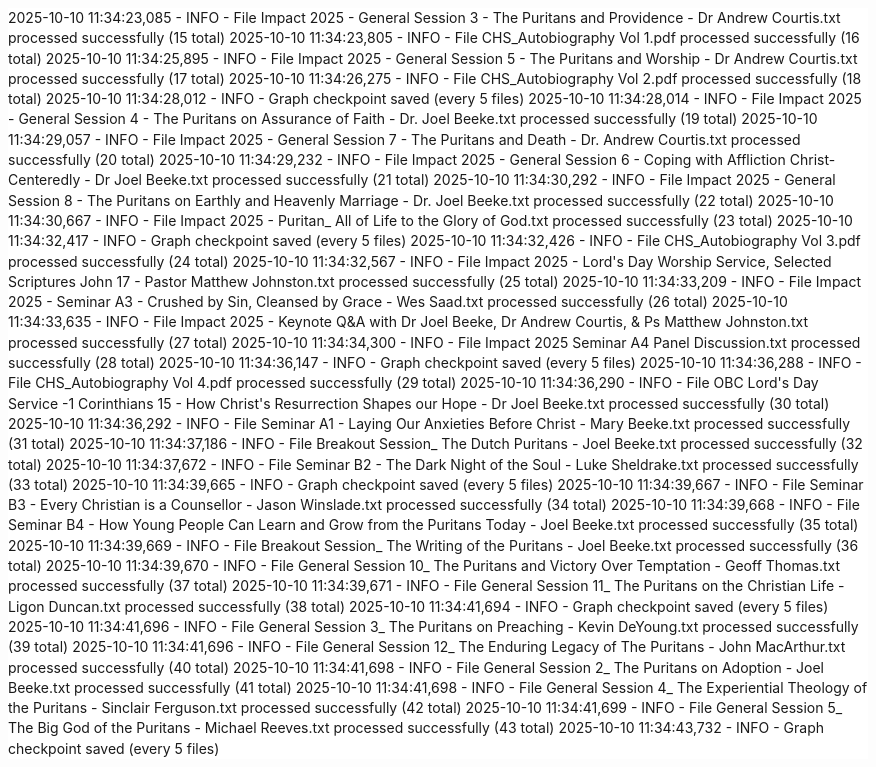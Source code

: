 2025-10-10 11:34:23,085 - INFO -   File Impact 2025 - General Session 3 - The Puritans and Providence - Dr Andrew Courtis.txt processed successfully (15 total)
2025-10-10 11:34:23,805 - INFO -   File CHS_Autobiography Vol 1.pdf processed successfully (16 total)
2025-10-10 11:34:25,895 - INFO -   File Impact 2025 - General Session 5 - The Puritans and Worship - Dr Andrew Courtis.txt processed successfully (17 total)
2025-10-10 11:34:26,275 - INFO -   File CHS_Autobiography Vol 2.pdf processed successfully (18 total)
2025-10-10 11:34:28,012 - INFO -   Graph checkpoint saved (every 5 files)
2025-10-10 11:34:28,014 - INFO -   File Impact 2025 - General Session 4 - The Puritans on Assurance of Faith - Dr. Joel Beeke.txt processed successfully (19 total)
2025-10-10 11:34:29,057 - INFO -   File Impact 2025 - General Session 7 - The Puritans and Death - Dr. Andrew Courtis.txt processed successfully (20 total)
2025-10-10 11:34:29,232 - INFO -   File Impact 2025 - General Session 6 - Coping with Affliction Christ-Centeredly - Dr Joel Beeke.txt processed successfully (21 total)
2025-10-10 11:34:30,292 - INFO -   File Impact 2025 - General Session 8 - The Puritans on Earthly and Heavenly Marriage - Dr. Joel Beeke.txt processed successfully (22 total)
2025-10-10 11:34:30,667 - INFO -   File Impact 2025 - Puritan_ All of Life to the Glory of God.txt processed successfully (23 total)
2025-10-10 11:34:32,417 - INFO -   Graph checkpoint saved (every 5 files)
2025-10-10 11:34:32,426 - INFO -   File CHS_Autobiography Vol 3.pdf processed successfully (24 total)
2025-10-10 11:34:32,567 - INFO -   File Impact 2025 - Lord's Day Worship Service, Selected Scriptures John 17 - Pastor Matthew Johnston.txt processed successfully (25 total)
2025-10-10 11:34:33,209 - INFO -   File Impact 2025 - Seminar A3 - Crushed by Sin, Cleansed by Grace - Wes Saad.txt processed successfully (26 total)
2025-10-10 11:34:33,635 - INFO -   File Impact 2025 - Keynote Q&A with Dr Joel Beeke, Dr Andrew Courtis, & Ps Matthew Johnston.txt processed successfully (27 total)
2025-10-10 11:34:34,300 - INFO -   File Impact 2025 Seminar A4 Panel Discussion.txt processed successfully (28 total)
2025-10-10 11:34:36,147 - INFO -   Graph checkpoint saved (every 5 files)
2025-10-10 11:34:36,288 - INFO -   File CHS_Autobiography Vol 4.pdf processed successfully (29 total)
2025-10-10 11:34:36,290 - INFO -   File OBC Lord's Day Service -1 Corinthians 15 - How Christ's Resurrection Shapes our Hope - Dr Joel Beeke.txt processed successfully (30 total)
2025-10-10 11:34:36,292 - INFO -   File Seminar A1 - Laying Our Anxieties Before Christ - Mary Beeke.txt processed successfully (31 total)
2025-10-10 11:34:37,186 - INFO -   File Breakout Session_ The Dutch Puritans - Joel Beeke.txt processed successfully (32 total)
2025-10-10 11:34:37,672 - INFO -   File Seminar B2 - The Dark Night of the Soul - Luke Sheldrake.txt processed successfully (33 total)
2025-10-10 11:34:39,665 - INFO -   Graph checkpoint saved (every 5 files)
2025-10-10 11:34:39,667 - INFO -   File Seminar B3 - Every Christian is a Counsellor - Jason Winslade.txt processed successfully (34 total)
2025-10-10 11:34:39,668 - INFO -   File Seminar B4 - How Young People Can Learn and Grow from the Puritans Today - Joel Beeke.txt processed successfully (35 total)
2025-10-10 11:34:39,669 - INFO -   File Breakout Session_ The Writing of the Puritans - Joel Beeke.txt processed successfully (36 total)
2025-10-10 11:34:39,670 - INFO -   File General Session 10_ The Puritans and Victory Over Temptation - Geoff Thomas.txt processed successfully (37 total)
2025-10-10 11:34:39,671 - INFO -   File General Session 11_ The Puritans on the Christian Life - Ligon Duncan.txt processed successfully (38 total)
2025-10-10 11:34:41,694 - INFO -   Graph checkpoint saved (every 5 files)
2025-10-10 11:34:41,696 - INFO -   File General Session 3_ The Puritans on Preaching - Kevin DeYoung.txt processed successfully (39 total)
2025-10-10 11:34:41,696 - INFO -   File General Session 12_ The Enduring Legacy of The Puritans - John MacArthur.txt processed successfully (40 total)
2025-10-10 11:34:41,698 - INFO -   File General Session 2_ The Puritans on Adoption - Joel Beeke.txt processed successfully (41 total)
2025-10-10 11:34:41,698 - INFO -   File General Session 4_ The Experiential Theology of the Puritans - Sinclair Ferguson.txt processed successfully (42 total)
2025-10-10 11:34:41,699 - INFO -   File General Session 5_ The Big God of the Puritans - Michael Reeves.txt processed successfully (43 total)
2025-10-10 11:34:43,732 - INFO -   Graph checkpoint saved (every 5 files)